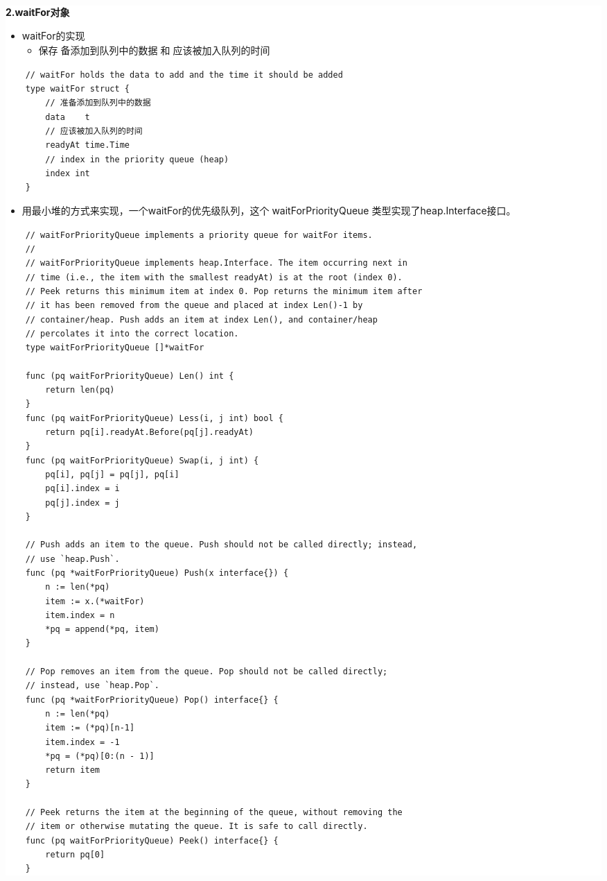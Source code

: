 **2.waitFor对象**

- waitFor的实现
	- 保存 备添加到队列中的数据 和 应该被加入队列的时间
```golang
	// waitFor holds the data to add and the time it should be added
	type waitFor struct {
		// 准备添加到队列中的数据
		data    t
		// 应该被加入队列的时间
		readyAt time.Time
		// index in the priority queue (heap)
		index int
	}
```

- 用最小堆的方式来实现，一个waitFor的优先级队列，这个 waitForPriorityQueue 类型实现了heap.Interface接口。
```golang
	// waitForPriorityQueue implements a priority queue for waitFor items.
	//
	// waitForPriorityQueue implements heap.Interface. The item occurring next in
	// time (i.e., the item with the smallest readyAt) is at the root (index 0).
	// Peek returns this minimum item at index 0. Pop returns the minimum item after
	// it has been removed from the queue and placed at index Len()-1 by
	// container/heap. Push adds an item at index Len(), and container/heap
	// percolates it into the correct location.
	type waitForPriorityQueue []*waitFor

	func (pq waitForPriorityQueue) Len() int {
		return len(pq)
	}
	func (pq waitForPriorityQueue) Less(i, j int) bool {
		return pq[i].readyAt.Before(pq[j].readyAt)
	}
	func (pq waitForPriorityQueue) Swap(i, j int) {
		pq[i], pq[j] = pq[j], pq[i]
		pq[i].index = i
		pq[j].index = j
	}

	// Push adds an item to the queue. Push should not be called directly; instead,
	// use `heap.Push`.
	func (pq *waitForPriorityQueue) Push(x interface{}) {
		n := len(*pq)
		item := x.(*waitFor)
		item.index = n
		*pq = append(*pq, item)
	}

	// Pop removes an item from the queue. Pop should not be called directly;
	// instead, use `heap.Pop`.
	func (pq *waitForPriorityQueue) Pop() interface{} {
		n := len(*pq)
		item := (*pq)[n-1]
		item.index = -1
		*pq = (*pq)[0:(n - 1)]
		return item
	}

	// Peek returns the item at the beginning of the queue, without removing the
	// item or otherwise mutating the queue. It is safe to call directly.
	func (pq waitForPriorityQueue) Peek() interface{} {
		return pq[0]
	}
```

